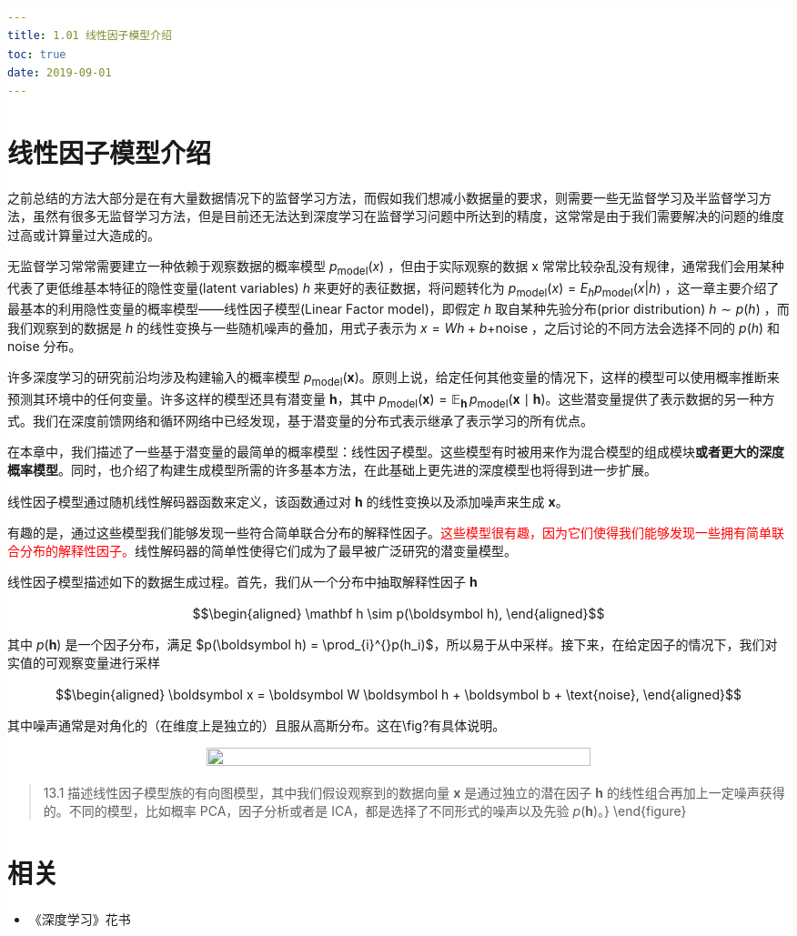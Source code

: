 ```yaml
---
title: 1.01 线性因子模型介绍
toc: true
date: 2019-09-01
---
```

# 线性因子模型介绍

之前总结的方法大部分是在有大量数据情况下的监督学习方法，而假如我们想减小数据量的要求，则需要一些无监督学习及半监督学习方法，虽然有很多无监督学习方法，但是目前还无法达到深度学习在监督学习问题中所达到的精度，这常常是由于我们需要解决的问题的维度过高或计算量过大造成的。

无监督学习常常需要建立一种依赖于观察数据的概率模型 $p_{\text {model}}(x)$ ，但由于实际观察的数据 x 常常比较杂乱没有规律，通常我们会用某种代表了更低维基本特征的隐性变量(latent variables) $h$ 来更好的表征数据，将问题转化为 $p_{\text {model}}(x)=E_{h} p_{\text {model}}(x | h)$ ，这一章主要介绍了最基本的利用隐性变量的概率模型——线性因子模型(Linear Factor model)，即假定 $h$ 取自某种先验分布(prior distribution) $h \sim p(h)$ ，而我们观察到的数据是 $h$ 的线性变换与一些随机噪声的叠加，用式子表示为 $x=W h+b+$noise ，之后讨论的不同方法会选择不同的 $p(h)$ 和 noise 分布。



许多深度学习的研究前沿均涉及构建输入的概率模型 $p_{\text{model}}(\boldsymbol x)$。原则上说，给定任何其他变量的情况下，这样的模型可以使用概率推断来预测其环境中的任何变量。许多这样的模型还具有潜变量 $\boldsymbol h$，其中 $p_{\text{model}}(\boldsymbol x) = \mathbb E_{\boldsymbol h}\, p_{\text{model}}(\boldsymbol x\mid\boldsymbol h)$。这些潜变量提供了表示数据的另一种方式。我们在深度前馈网络和循环网络中已经发现，基于潜变量的分布式表示继承了表示学习的所有优点。


在本章中，我们描述了一些基于潜变量的最简单的概率模型：线性因子模型。这些模型有时被用来作为混合模型的组成模块**或者更大的深度概率模型**。同时，也介绍了构建生成模型所需的许多基本方法，在此基础上更先进的深度模型也将得到进一步扩展。


线性因子模型通过随机线性解码器函数来定义，该函数通过对 $\boldsymbol h$ 的线性变换以及添加噪声来生成 $\boldsymbol x$。


有趣的是，通过这些模型我们能够发现一些符合简单联合分布的解释性因子。<span style="color:red;">这些模型很有趣，因为它们使得我们能够发现一些拥有简单联合分布的解释性因子。</span>线性解码器的简单性使得它们成为了最早被广泛研究的潜变量模型。


线性因子模型描述如下的数据生成过程。首先，我们从一个分布中抽取解释性因子 $\boldsymbol h$


$$\begin{aligned}
\mathbf h \sim p(\boldsymbol h),
\end{aligned}$$


其中 $p(\boldsymbol h)$ 是一个因子分布，满足 $p(\boldsymbol h) = \prod_{i}^{}p(h_i)$，所以易于从中采样。接下来，在给定因子的情况下，我们对实值的可观察变量进行采样


$$\begin{aligned}
\boldsymbol x = \boldsymbol W \boldsymbol h + \boldsymbol b + \text{noise},
\end{aligned}$$


其中噪声通常是对角化的（在维度上是独立的）且服从高斯分布。这在\fig?有具体说明。


<p align="center">
    <img width="70%" height="70%" src="http://images.iterate.site/blog/image/20190718/C9wpBfC2ccnA.png?imageslim">
</p>



> 13.1 描述线性因子模型族的有向图模型，其中我们假设观察到的数据向量 $\boldsymbol x$ 是通过独立的潜在因子 $\boldsymbol h$ 的线性组合再加上一定噪声获得的。不同的模型，比如概率 PCA，因子分析或者是 ICA，都是选择了不同形式的噪声以及先验 $p(\boldsymbol h)$。}
\end{figure}



# 相关

- 《深度学习》花书
